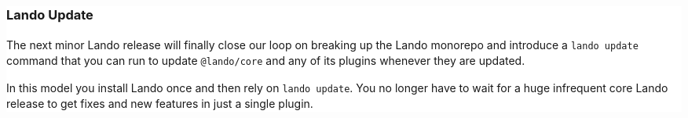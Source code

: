 ### Lando Update

The next minor Lando release will finally close our loop on breaking up the Lando monorepo and introduce a `lando update` command that you can run to update `@lando/core` and any of its plugins whenever they are updated.

In this model you install Lando once and then rely on `lando update`. You no longer have to wait for a huge infrequent core Lando release to get fixes and new features in just a single plugin.


